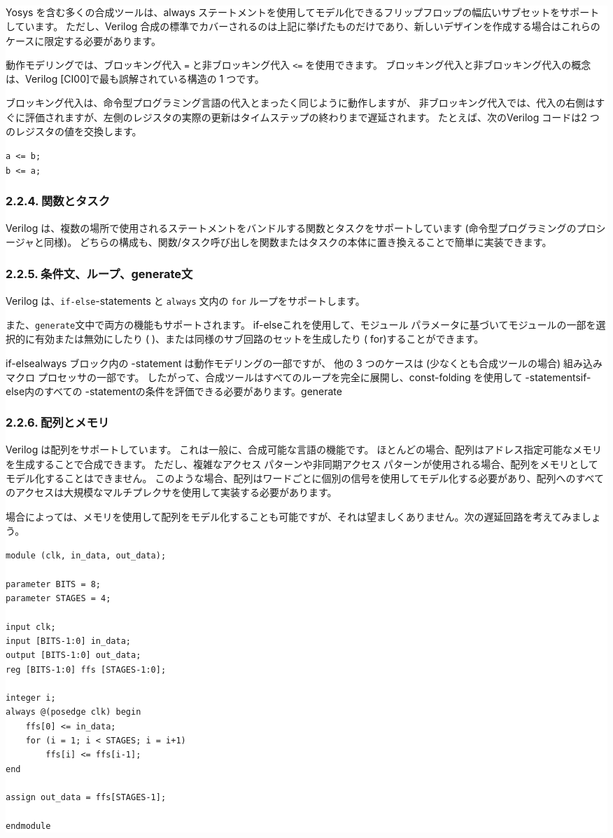 Yosys を含む多くの合成ツールは、always ステートメントを使用してモデル化できるフリップフロップの幅広いサブセットをサポートしています。
ただし、Verilog 合成の標準でカバーされるのは上記に挙げたものだけであり、新しいデザインを作成する場合はこれらのケースに限定する必要があります。

動作モデリングでは、ブロッキング代入 `=` と非ブロッキング代入 `<=` を使用できます。
ブロッキング代入と非ブロッキング代入の概念は、Verilog [CI00]で最も誤解されている構造の 1 つです。

ブロッキング代入は、命令型プログラミング言語の代入とまったく同じように動作しますが、
非ブロッキング代入では、代入の右側はすぐに評価されますが、左側のレジスタの実際の更新はタイムステップの終わりまで遅延されます。
たとえば、次のVerilog コードは2 つのレジスタの値を交換します。

```
a <= b;
b <= a;
```

### 2.2.4. 関数とタスク

Verilog は、複数の場所で使用されるステートメントをバンドルする関数とタスクをサポートしています (命令型プログラミングのプロシージャと同様)。
どちらの構成も、関数/タスク呼び出しを関数またはタスクの本体に置き換えることで簡単に実装できます。

### 2.2.5. 条件文、ループ、generate文

Verilog は、`if-else`-statements と `always` 文内の `for` ループをサポートします。

また、`generate`文中で両方の機能もサポートされます。
if-elseこれを使用して、モジュール パラメータに基づいてモジュールの一部を選択的に有効または無効にしたり ( )、または同様のサブ回路のセットを生成したり ( for)することができます。

if-elsealways ブロック内の -statement は動作モデリングの一部ですが、
他の 3 つのケースは (少なくとも合成ツールの場合) 組み込みマクロ プロセッサの一部です。
したがって、合成ツールはすべてのループを完全に展開し、const-folding を使用して -statementsif-else内のすべての -statementの条件を評価できる必要があります。generate

### 2.2.6. 配列とメモリ

Verilog は配列をサポートしています。
これは一般に、合成可能な言語の機能です。
ほとんどの場合、配列はアドレス指定可能なメモリを生成することで合成できます。
ただし、複雑なアクセス パターンや非同期アクセス パターンが使用される場合、配列をメモリとしてモデル化することはできません。
このような場合、配列はワードごとに個別の信号を使用してモデル化する必要があり、配列へのすべてのアクセスは大規模なマルチプレクサを使用して実装する必要があります。

場合によっては、メモリを使用して配列をモデル化することも可能ですが、それは望ましくありません。次の遅延回路を考えてみましょう。

```
module (clk, in_data, out_data);

parameter BITS = 8;
parameter STAGES = 4;

input clk;
input [BITS-1:0] in_data;
output [BITS-1:0] out_data;
reg [BITS-1:0] ffs [STAGES-1:0];

integer i;
always @(posedge clk) begin
    ffs[0] <= in_data;
    for (i = 1; i < STAGES; i = i+1)
        ffs[i] <= ffs[i-1];
end

assign out_data = ffs[STAGES-1];

endmodule
```

